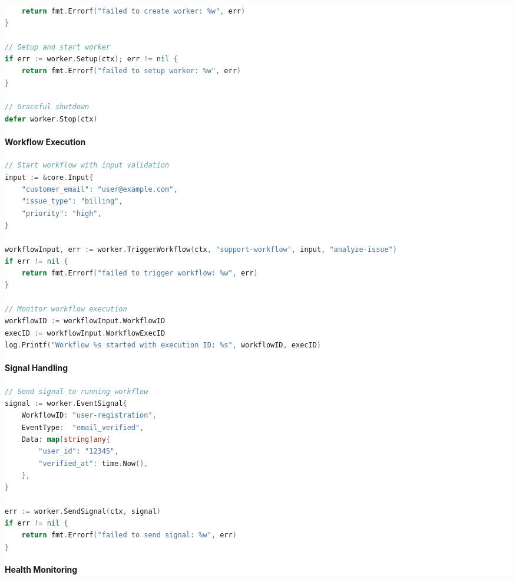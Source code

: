```go
    return fmt.Errorf("failed to create worker: %w", err)
}

// Setup and start worker
if err := worker.Setup(ctx); err != nil {
    return fmt.Errorf("failed to setup worker: %w", err)
}

// Graceful shutdown
defer worker.Stop(ctx)
```

#### Workflow Execution

```go
// Start workflow with input validation
input := &core.Input{
    "customer_email": "user@example.com",
    "issue_type": "billing",
    "priority": "high",
}

workflowInput, err := worker.TriggerWorkflow(ctx, "support-workflow", input, "analyze-issue")
if err != nil {
    return fmt.Errorf("failed to trigger workflow: %w", err)
}

// Monitor workflow execution
workflowID := workflowInput.WorkflowID
execID := workflowInput.WorkflowExecID
log.Printf("Workflow %s started with execution ID: %s", workflowID, execID)
```

#### Signal Handling

```go
// Send signal to running workflow
signal := worker.EventSignal{
    WorkflowID: "user-registration",
    EventType:  "email_verified",
    Data: map[string]any{
        "user_id": "12345",
        "verified_at": time.Now(),
    },
}

err := worker.SendSignal(ctx, signal)
if err != nil {
    return fmt.Errorf("failed to send signal: %w", err)
}
```

#### Health Monitoring
